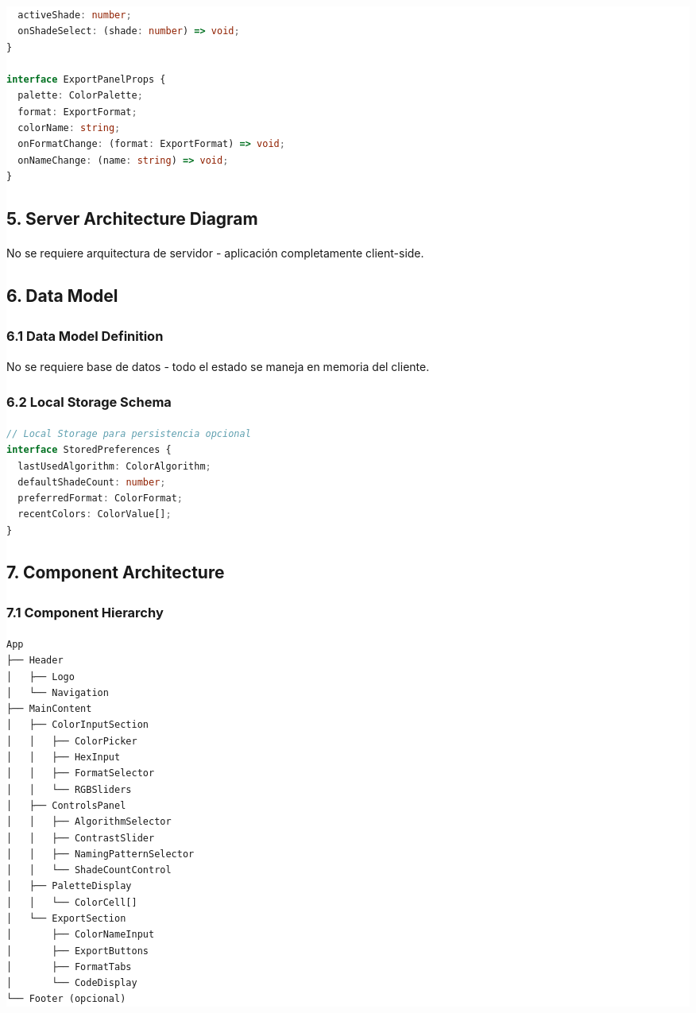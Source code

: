 ```typescript
  activeShade: number;
  onShadeSelect: (shade: number) => void;
}

interface ExportPanelProps {
  palette: ColorPalette;
  format: ExportFormat;
  colorName: string;
  onFormatChange: (format: ExportFormat) => void;
  onNameChange: (name: string) => void;
}
```

## 5. Server Architecture Diagram

No se requiere arquitectura de servidor - aplicación completamente client-side.

## 6. Data Model

### 6.1 Data Model Definition

No se requiere base de datos - todo el estado se maneja en memoria del cliente.

### 6.2 Local Storage Schema

```typescript
// Local Storage para persistencia opcional
interface StoredPreferences {
  lastUsedAlgorithm: ColorAlgorithm;
  defaultShadeCount: number;
  preferredFormat: ColorFormat;
  recentColors: ColorValue[];
}
```

## 7. Component Architecture

### 7.1 Component Hierarchy

```
App
├── Header
│   ├── Logo
│   └── Navigation
├── MainContent
│   ├── ColorInputSection
│   │   ├── ColorPicker
│   │   ├── HexInput
│   │   ├── FormatSelector
│   │   └── RGBSliders
│   ├── ControlsPanel
│   │   ├── AlgorithmSelector
│   │   ├── ContrastSlider
│   │   ├── NamingPatternSelector
│   │   └── ShadeCountControl
│   ├── PaletteDisplay
│   │   └── ColorCell[]
│   └── ExportSection
│       ├── ColorNameInput
│       ├── ExportButtons
│       ├── FormatTabs
│       └── CodeDisplay
└── Footer (opcional)
```